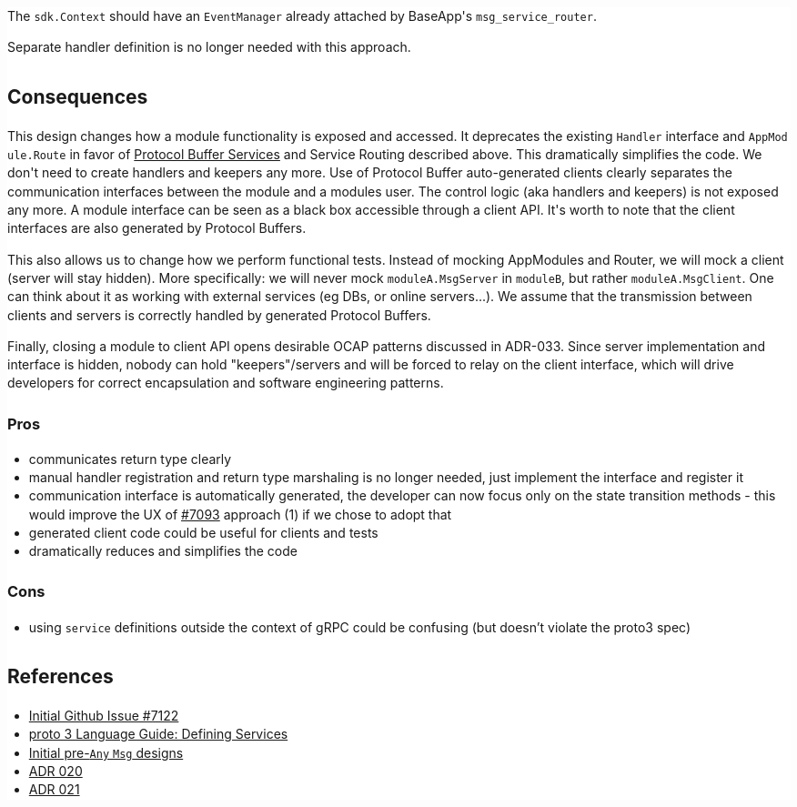 The `sdk.Context` should have an `EventManager` already attached by BaseApp's `msg_service_router`.

Separate handler definition is no longer needed with this approach.

## Consequences

This design changes how a module functionality is exposed and accessed. It deprecates the existing `Handler` interface and `AppModule.Route` in favor of [Protocol Buffer Services](https://developers.google.com/protocol-buffers/docs/proto3#services) and Service Routing described above. This dramatically simplifies the code. We don't need to create handlers and keepers any more. Use of Protocol Buffer auto-generated clients clearly separates the communication interfaces between the module and a modules user. The control logic (aka handlers and keepers) is not exposed any more. A module interface can be seen as a black box accessible through a client API. It's worth to note that the client interfaces are also generated by Protocol Buffers.

This also allows us to change how we perform functional tests. Instead of mocking AppModules and Router, we will mock a client (server will stay hidden). More specifically: we will never mock `moduleA.MsgServer` in `moduleB`, but rather `moduleA.MsgClient`. One can think about it as working with external services (eg DBs, or online servers...). We assume that the transmission between clients and servers is correctly handled by generated Protocol Buffers.

Finally, closing a module to client API opens desirable OCAP patterns discussed in ADR-033. Since server implementation and interface is hidden, nobody can hold "keepers"/servers and will be forced to relay on the client interface, which will drive developers for correct encapsulation and software engineering patterns.

### Pros

* communicates return type clearly
* manual handler registration and return type marshaling is no longer needed, just implement the interface and register it
* communication interface is automatically generated, the developer can now focus only on the state transition methods - this would improve the UX of [\#7093](https://github.com/cosmos/cosmos-sdk/issues/7093) approach (1) if we chose to adopt that
* generated client code could be useful for clients and tests
* dramatically reduces and simplifies the code

### Cons

* using `service` definitions outside the context of gRPC could be confusing (but doesn’t violate the proto3 spec)

## References

* [Initial Github Issue \#7122](https://github.com/cosmos/cosmos-sdk/issues/7122)
* [proto 3 Language Guide: Defining Services](https://developers.google.com/protocol-buffers/docs/proto3#services)
* [Initial pre-`Any` `Msg` designs](https://docs.google.com/document/d/1eEgYgvgZqLE45vETjhwIw4VOqK-5hwQtZtjVbiXnIGc)
* [ADR 020](adr-020-protobuf-transaction-encoding.md)
* [ADR 021](adr-021-protobuf-query-encoding.md)
